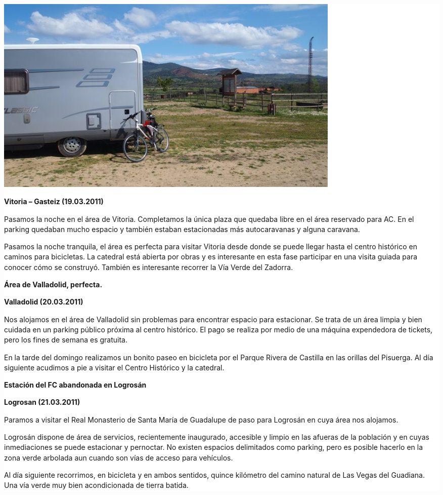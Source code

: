  ![Estación del FC abandonada en Logrosán](resources/p3220138300x169.jpg)

**Vitoria – Gasteiz (19.03.2011)**

Pasamos la noche en el área de Vitoria. Completamos la única plaza que quedaba libre en el área reservado para AC. En el parking quedaban mucho espacio y también estaban estacionadas más autocaravanas y alguna caravana.

Pasamos la noche tranquila, el área es perfecta para visitar Vitoria desde donde se puede llegar hasta el centro histórico en caminos para bicicletas. La catedral está abierta por obras y es interesante en esta fase participar en una visita guiada para conocer cómo se construyó. También es interesante recorrer la Vía Verde del Zadorra.

**Área de Valladolid, perfecta.**

**Valladolid (20.03.2011)**

Nos alojamos en el área de Valladolid sin problemas para encontrar espacio para estacionar. Se trata de un área limpia y bien cuidada en un parking público próxima al centro histórico. El pago se realiza por medio de una máquina expendedora de tickets, pero los fines de semana es gratuita.

En la tarde del domingo realizamos un bonito paseo en bicicleta por el Parque Rivera de Castilla en las orillas del Pisuerga. Al día siguiente acudimos a pie a visitar el Centro Histórico y la catedral.

**Estación del FC abandonada en Logrosán**

**Logrosan (21.03.2011)**

Paramos a visitar el Real Monasterio de Santa María de Guadalupe de paso para Logrosán en cuya área nos alojamos.

Logrosán dispone de área de servicios, recientemente inaugurado, accesible y limpio en las afueras de la población y en cuyas inmediaciones se puede estacionar y pernoctar. No existen espacios delimitados como parking, pero es posible hacerlo en la zona verde arbolada aun cuando son vías de acceso para vehículos.

Al día siguiente recorrimos, en bicicleta y en ambos sentidos, quince kilómetro del camino natural de Las Vegas del Guadiana. Una vía verde muy bien acondicionada de tierra batida.
